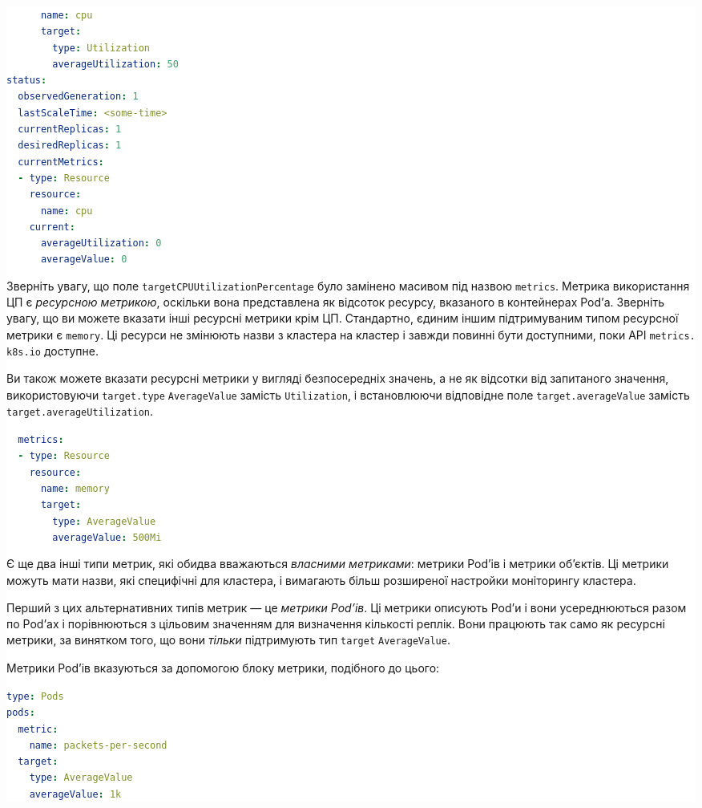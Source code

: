 ```yaml
      name: cpu
      target:
        type: Utilization
        averageUtilization: 50
status:
  observedGeneration: 1
  lastScaleTime: <some-time>
  currentReplicas: 1
  desiredReplicas: 1
  currentMetrics:
  - type: Resource
    resource:
      name: cpu
    current:
      averageUtilization: 0
      averageValue: 0
```

Зверніть увагу, що поле `targetCPUUtilizationPercentage` було замінено масивом під назвою `metrics`. Метрика використання ЦП є _ресурсною метрикою_, оскільки вона представлена як відсоток ресурсу, вказаного в контейнерах Podʼа. Зверніть увагу, що ви можете вказати інші ресурсні метрики крім ЦП. Стандартно, єдиним іншим підтримуваним типом ресурсної метрики є `memory`. Ці ресурси не змінюють назви з кластера на кластер і завжди повинні бути доступними, поки API `metrics.k8s.io` доступне.

Ви також можете вказати ресурсні метрики у вигляді безпосередніх значень, а не як відсотки від запитаного значення, використовуючи `target.type` `AverageValue` замість `Utilization`, і встановлюючи відповідне поле `target.averageValue` замість `target.averageUtilization`.

```yaml
  metrics:
  - type: Resource
    resource:
      name: memory
      target:
        type: AverageValue
        averageValue: 500Mi
```

Є ще два інші типи метрик, які обидва вважаються _власними метриками_: метрики Podʼів і метрики обʼєктів. Ці метрики можуть мати назви, які специфічні для кластера, і вимагають більш розширеної настройки моніторингу кластера.

Перший з цих альтернативних типів метрик — це _метрики Podʼів_. Ці метрики описують Podʼи і вони усереднюються разом по Podʼах і порівнюються з цільовим значенням для визначення кількості реплік. Вони працюють так само як ресурсні метрики, за винятком того, що вони _тільки_ підтримують тип `target` `AverageValue`.

Метрики Podʼів вказуються за допомогою блоку метрики, подібного до цього:

```yaml
type: Pods
pods:
  metric:
    name: packets-per-second
  target:
    type: AverageValue
    averageValue: 1k
```
